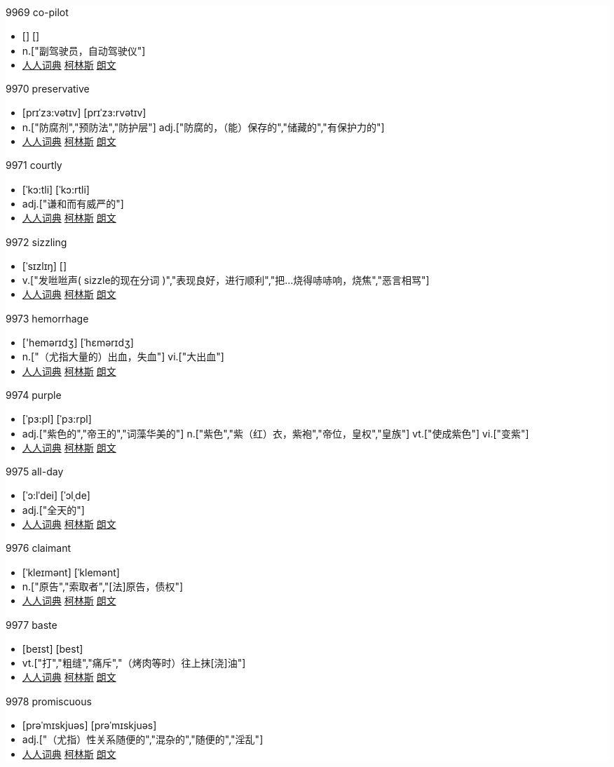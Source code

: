 9969 co-pilot 
- []  [] 
- n.["副驾驶员，自动驾驶仪"]   
- [人人词典](https://www.91dict.com/words?w=co-pilot) [柯林斯](https://www.collinsdictionary.com/zh/dictionary/english/co-pilot) [朗文](https://www.ldoceonline.com/dictionary/co-pilot) 

9970 preservative 
- [prɪˈzɜ:vətɪv]  [prɪˈzɜ:rvətɪv] 
- n.["防腐剂","预防法","防护层"]  adj.["防腐的，（能）保存的","储藏的","有保护力的"]   
- [人人词典](https://www.91dict.com/words?w=preservative) [柯林斯](https://www.collinsdictionary.com/zh/dictionary/english/preservative) [朗文](https://www.ldoceonline.com/dictionary/preservative) 

9971 courtly 
- [ˈkɔ:tli]  [ˈkɔ:rtli] 
- adj.["谦和而有威严的"]   
- [人人词典](https://www.91dict.com/words?w=courtly) [柯林斯](https://www.collinsdictionary.com/zh/dictionary/english/courtly) [朗文](https://www.ldoceonline.com/dictionary/courtly) 

9972 sizzling 
- [ˈsɪzlɪŋ]  [] 
- v.["发咝咝声( sizzle的现在分词 )","表现良好，进行顺利","把…烧得哧哧响，烧焦","恶言相骂"]   
- [人人词典](https://www.91dict.com/words?w=sizzling) [柯林斯](https://www.collinsdictionary.com/zh/dictionary/english/sizzling) [朗文](https://www.ldoceonline.com/dictionary/sizzling) 

9973 hemorrhage 
- ['hemərɪdʒ]  [ˈhɛmərɪdʒ] 
- n.["（尤指大量的）出血，失血"]  vi.["大出血"]   
- [人人词典](https://www.91dict.com/words?w=hemorrhage) [柯林斯](https://www.collinsdictionary.com/zh/dictionary/english/hemorrhage) [朗文](https://www.ldoceonline.com/dictionary/hemorrhage) 

9974 purple 
- [ˈpɜ:pl]  [ˈpɜ:rpl] 
- adj.["紫色的","帝王的","词藻华美的"]  n.["紫色","紫（红）衣，紫袍","帝位，皇权","皇族"]  vt.["使成紫色"]  vi.["变紫"]   
- [人人词典](https://www.91dict.com/words?w=purple) [柯林斯](https://www.collinsdictionary.com/zh/dictionary/english/purple) [朗文](https://www.ldoceonline.com/dictionary/purple) 

9975 all-day 
- [ˈɔ:lˈdei]  [ˈɔlˌde] 
- adj.["全天的"]   
- [人人词典](https://www.91dict.com/words?w=all-day) [柯林斯](https://www.collinsdictionary.com/zh/dictionary/english/all-day) [朗文](https://www.ldoceonline.com/dictionary/all-day) 

9976 claimant 
- [ˈkleɪmənt]  [ˈklemənt] 
- n.["原告","索取者","[法]原告，债权"]   
- [人人词典](https://www.91dict.com/words?w=claimant) [柯林斯](https://www.collinsdictionary.com/zh/dictionary/english/claimant) [朗文](https://www.ldoceonline.com/dictionary/claimant) 

9977 baste 
- [beɪst]  [best] 
- vt.["打","粗缝","痛斥","（烤肉等时）往上抹[浇]油"]   
- [人人词典](https://www.91dict.com/words?w=baste) [柯林斯](https://www.collinsdictionary.com/zh/dictionary/english/baste) [朗文](https://www.ldoceonline.com/dictionary/baste) 

9978 promiscuous 
- [prəˈmɪskjuəs]  [prəˈmɪskjuəs] 
- adj.["（尤指）性关系随便的","混杂的","随便的","淫乱"]   
- [人人词典](https://www.91dict.com/words?w=promiscuous) [柯林斯](https://www.collinsdictionary.com/zh/dictionary/english/promiscuous) [朗文](https://www.ldoceonline.com/dictionary/promiscuous) 
